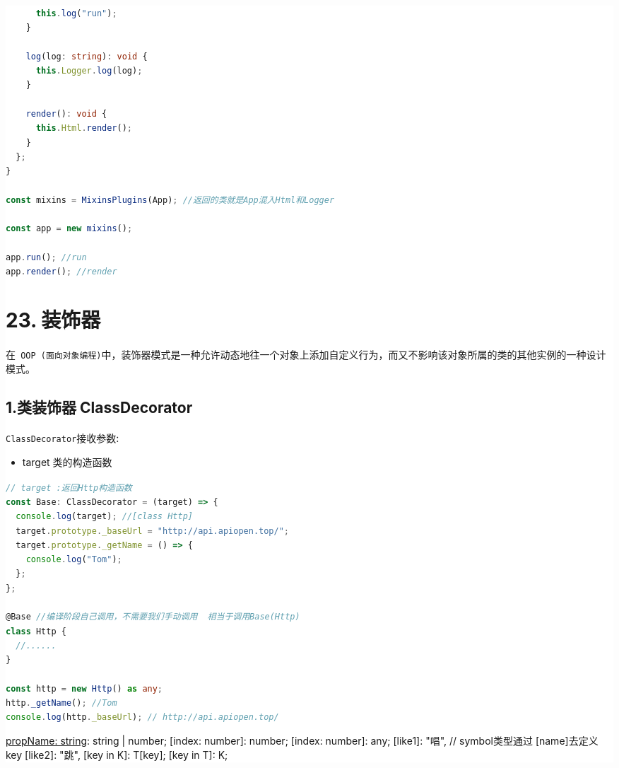 ```typescript
      this.log("run");
    }

    log(log: string): void {
      this.Logger.log(log);
    }

    render(): void {
      this.Html.render();
    }
  };
}

const mixins = MixinsPlugins(App); //返回的类就是App混入Html和Logger

const app = new mixins();

app.run(); //run
app.render(); //render
```

# 23. 装饰器

在` OOP (面向对象编程)`中，装饰器模式是一种允许动态地往一个对象上添加自定义行为，而又不影响该对象所属的类的其他实例的一种设计模式。

## 1.类装饰器 ClassDecorator

`ClassDecorator`接收参数:

- target 类的构造函数

```typescript
// target :返回Http构造函数
const Base: ClassDecorator = (target) => {
  console.log(target); //[class Http]
  target.prototype._baseUrl = "http://api.apiopen.top/";
  target.prototype._getName = () => {
    console.log("Tom");
  };
};

@Base //编译阶段自己调用，不需要我们手动调用  相当于调用Base(Http)
class Http {
  //......
}

const http = new Http() as any;
http._getName(); //Tom
console.log(http._baseUrl); // http://api.apiopen.top/
```


  [propName: string]: any;
  [propName: string]: string;
  [propName: string]: string | number;
  [index: number]: number;
  [index: number]: any;
  [like1]: "唱", // symbol类型通过 [name]去定义key
  [like2]: "跳",
  [key in K]: T[key];
  [key in T]: K;